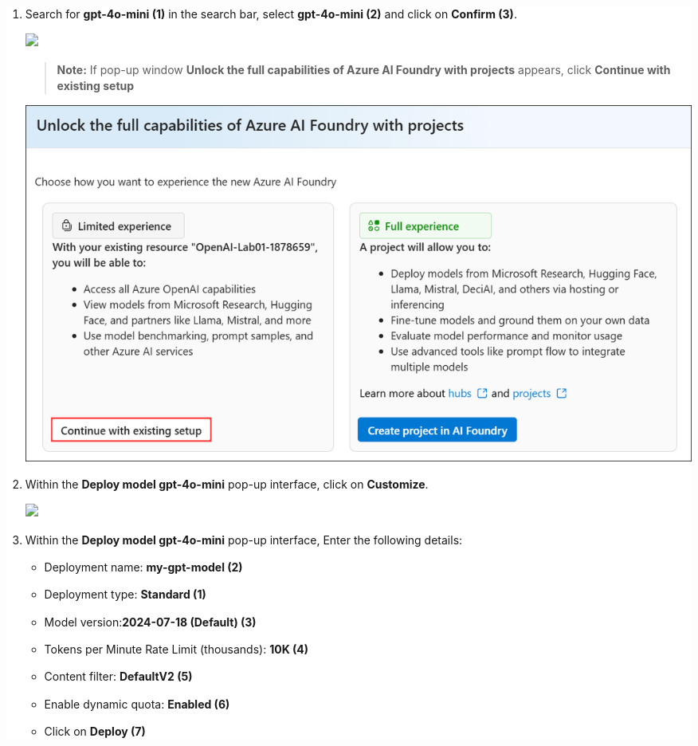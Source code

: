1. Search for **gpt-4o-mini (1)** in the search bar, select **gpt-4o-mini (2)** and click on **Confirm (3)**.

   ![](./media/g4.png)

   >**Note:** If pop-up window **Unlock the full capabilities of Azure Al Foundry with projects** appears, click **Continue with existing setup**

      ![](./media/e1t2p2(1).png)
   
1. Within the **Deploy model gpt-4o-mini** pop-up interface, click on **Customize**.

   ![](./media/g5.png)

1. Within the **Deploy model gpt-4o-mini** pop-up interface, Enter the following details:

      - Deployment name: **my-gpt-model (2)**

      - Deployment type: **Standard (1)**

      - Model version:**2024-07-18 (Default) (3)**

      - Tokens per Minute Rate Limit (thousands): **10K (4)**

      - Content filter: **DefaultV2 (5)**

      - Enable dynamic quota: **Enabled (6)**

      - Click on **Deploy (7)**

